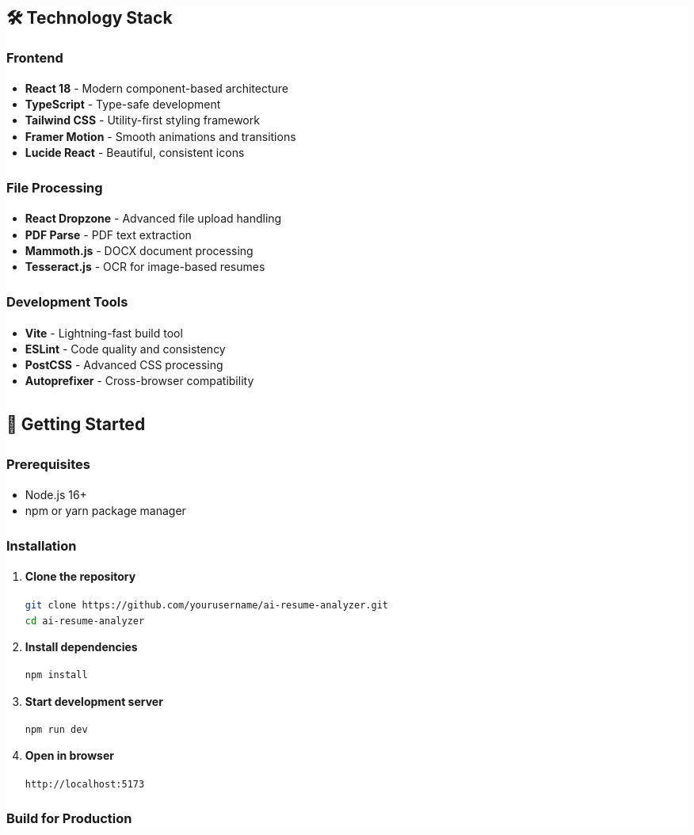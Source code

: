 ## 🛠️ Technology Stack

### Frontend
- **React 18** - Modern component-based architecture
- **TypeScript** - Type-safe development
- **Tailwind CSS** - Utility-first styling framework
- **Framer Motion** - Smooth animations and transitions
- **Lucide React** - Beautiful, consistent icons

### File Processing
- **React Dropzone** - Advanced file upload handling
- **PDF Parse** - PDF text extraction
- **Mammoth.js** - DOCX document processing
- **Tesseract.js** - OCR for image-based resumes

### Development Tools
- **Vite** - Lightning-fast build tool
- **ESLint** - Code quality and consistency
- **PostCSS** - Advanced CSS processing
- **Autoprefixer** - Cross-browser compatibility

## 🚀 Getting Started

### Prerequisites
- Node.js 16+ 
- npm or yarn package manager

### Installation

1. **Clone the repository**
   ```bash
   git clone https://github.com/yourusername/ai-resume-analyzer.git
   cd ai-resume-analyzer
   ```

2. **Install dependencies**
   ```bash
   npm install
   ```

3. **Start development server**
   ```bash
   npm run dev
   ```

4. **Open in browser**
   ```
   http://localhost:5173
   ```

### Build for Production
